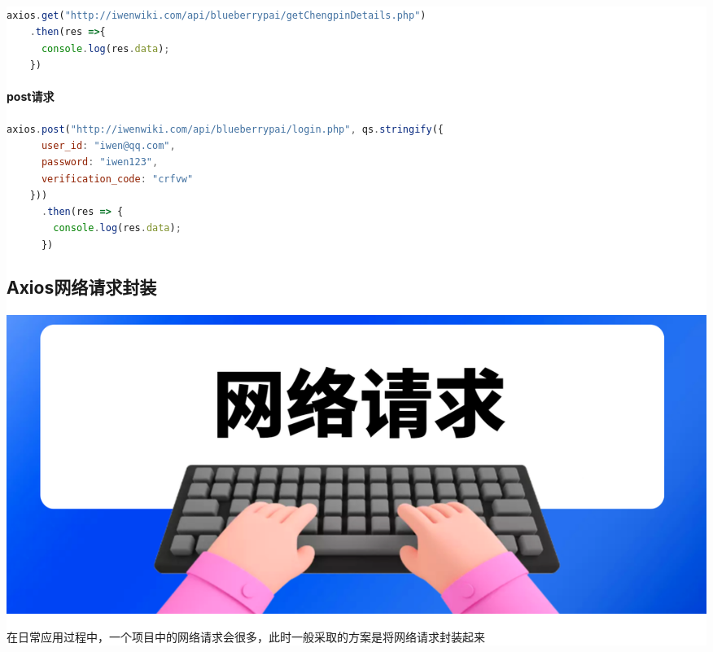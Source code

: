 ```js
axios.get("http://iwenwiki.com/api/blueberrypai/getChengpinDetails.php")
    .then(res =>{
      console.log(res.data);
    })
```



#### post请求

```js
axios.post("http://iwenwiki.com/api/blueberrypai/login.php", qs.stringify({
      user_id: "iwen@qq.com",
      password: "iwen123",
      verification_code: "crfvw"
    }))
      .then(res => {
        console.log(res.data);
      })
```











## Axios网络请求封装



![image-20220528221724259](imgs/image-20220528221724259.png)



在日常应用过程中，一个项目中的网络请求会很多，此时一般采取的方案是将网络请求封装起来

